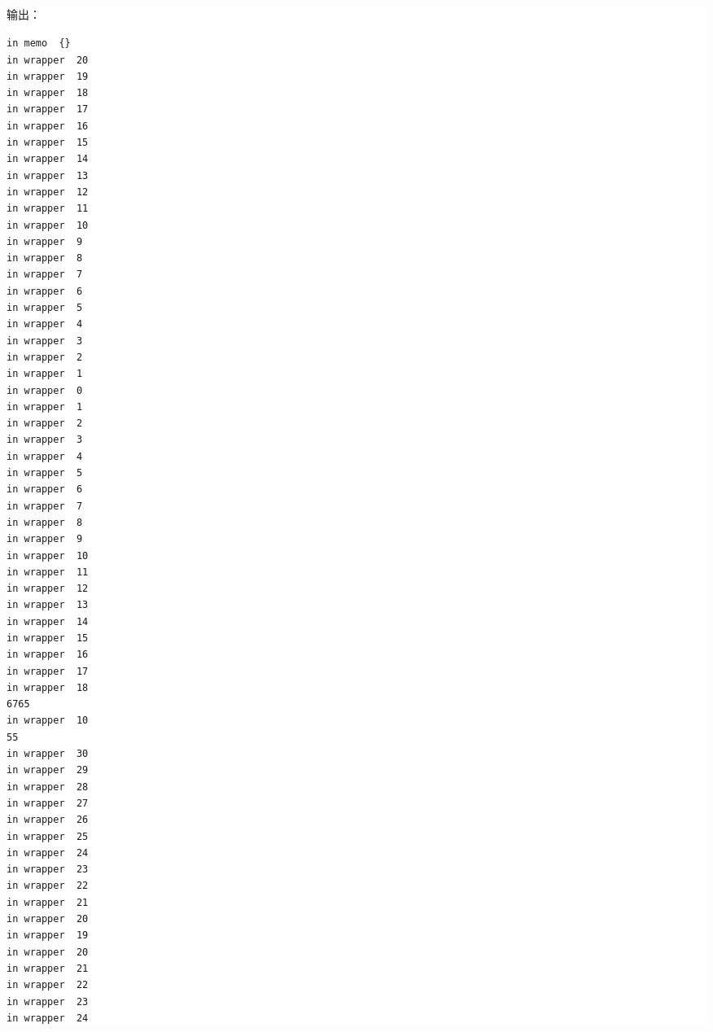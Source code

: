 
输出：


```
in memo  {}
in wrapper  20
in wrapper  19
in wrapper  18
in wrapper  17
in wrapper  16
in wrapper  15
in wrapper  14
in wrapper  13
in wrapper  12
in wrapper  11
in wrapper  10
in wrapper  9
in wrapper  8
in wrapper  7
in wrapper  6
in wrapper  5
in wrapper  4
in wrapper  3
in wrapper  2
in wrapper  1
in wrapper  0
in wrapper  1
in wrapper  2
in wrapper  3
in wrapper  4
in wrapper  5
in wrapper  6
in wrapper  7
in wrapper  8
in wrapper  9
in wrapper  10
in wrapper  11
in wrapper  12
in wrapper  13
in wrapper  14
in wrapper  15
in wrapper  16
in wrapper  17
in wrapper  18
6765
in wrapper  10
55
in wrapper  30
in wrapper  29
in wrapper  28
in wrapper  27
in wrapper  26
in wrapper  25
in wrapper  24
in wrapper  23
in wrapper  22
in wrapper  21
in wrapper  20
in wrapper  19
in wrapper  20
in wrapper  21
in wrapper  22
in wrapper  23
in wrapper  24
```